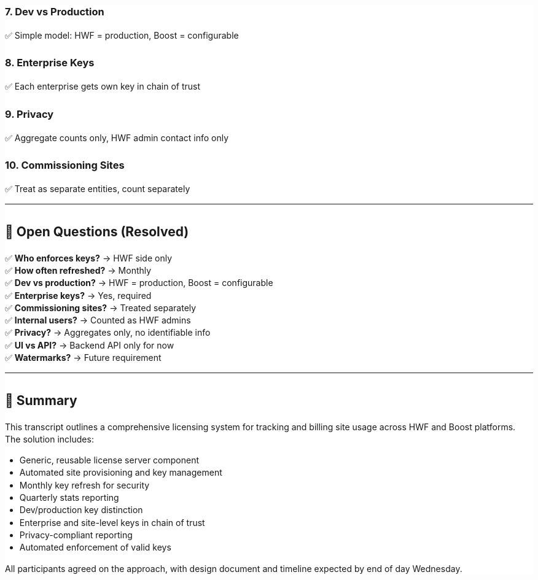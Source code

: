 ### 7. Dev vs Production
✅ Simple model: HWF = production, Boost = configurable

### 8. Enterprise Keys
✅ Each enterprise gets own key in chain of trust

### 9. Privacy
✅ Aggregate counts only, HWF admin contact info only

### 10. Commissioning Sites
✅ Treat as separate entities, count separately

---

## 🤔 Open Questions (Resolved)

✅ **Who enforces keys?** → HWF side only  
✅ **How often refreshed?** → Monthly  
✅ **Dev vs production?** → HWF = production, Boost = configurable  
✅ **Enterprise keys?** → Yes, required  
✅ **Commissioning sites?** → Treated separately  
✅ **Internal users?** → Counted as HWF admins  
✅ **Privacy?** → Aggregates only, no identifiable info  
✅ **UI vs API?** → Backend API only for now  
✅ **Watermarks?** → Future requirement  

---

## 📝 Summary

This transcript outlines a comprehensive licensing system for tracking and billing site usage across HWF and Boost platforms. The solution includes:

- Generic, reusable license server component
- Automated site provisioning and key management
- Monthly key refresh for security
- Quarterly stats reporting
- Dev/production key distinction
- Enterprise and site-level keys in chain of trust
- Privacy-compliant reporting
- Automated enforcement of valid keys

All participants agreed on the approach, with design document and timeline expected by end of day Wednesday.

